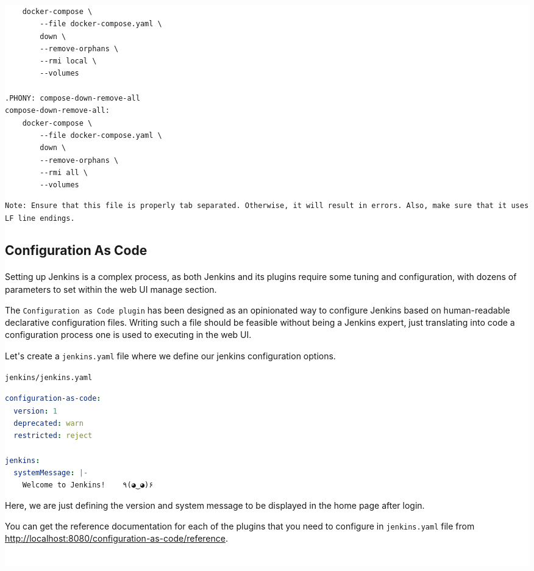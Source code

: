 ```text
	docker-compose \
		--file docker-compose.yaml \
		down \
		--remove-orphans \
		--rmi local \
		--volumes

.PHONY: compose-down-remove-all
compose-down-remove-all:
	docker-compose \
		--file docker-compose.yaml \
		down \
		--remove-orphans \
		--rmi all \
		--volumes
```

`Note: Ensure that this file is properly tab separated. Otherwise, it will result in errors. Also, make sure that it uses LF line endings.`

## Configuration As Code

Setting up Jenkins is a complex process, as both Jenkins and its plugins require some tuning and configuration, with dozens of parameters to set within the web UI manage section.

The `Configuration as Code plugin` has been designed as an opinionated way to configure Jenkins based on human-readable declarative configuration files. Writing such a file should be feasible without being a Jenkins expert, just translating into code a configuration process one is used to executing in the web UI.

Let's create a `jenkins.yaml` file where we define our jenkins configuration options.

`jenkins/jenkins.yaml`

```yaml
configuration-as-code:
  version: 1
  deprecated: warn
  restricted: reject

jenkins:
  systemMessage: |-
    Welcome to Jenkins!    ٩(◕‿◕)۶
```

Here, we are just defining the version and system message to be displayed in the home page after login. 

You can get the reference documentation for each of the plugins that you need to configure in `jenkins.yaml` file from <http://localhost:8080/configuration-as-code/reference>.

<figure>
    <a href="{{ site.url }}/assets/img/2020/10/configuration-as-code-reference.png">
        <picture>
            <source type="image/webp" srcset="{{ site.url }}/assets/img/2020/10/configuration-as-code-reference.webp">
            <source type="image/png" srcset="{{ site.url }}/assets/img/2020/10/configuration-as-code-reference.png">
            <img src="{{ site.url }}/assets/img/2020/10/configuration-as-code-reference.png" alt="">
        </picture>
    </a>
</figure>
